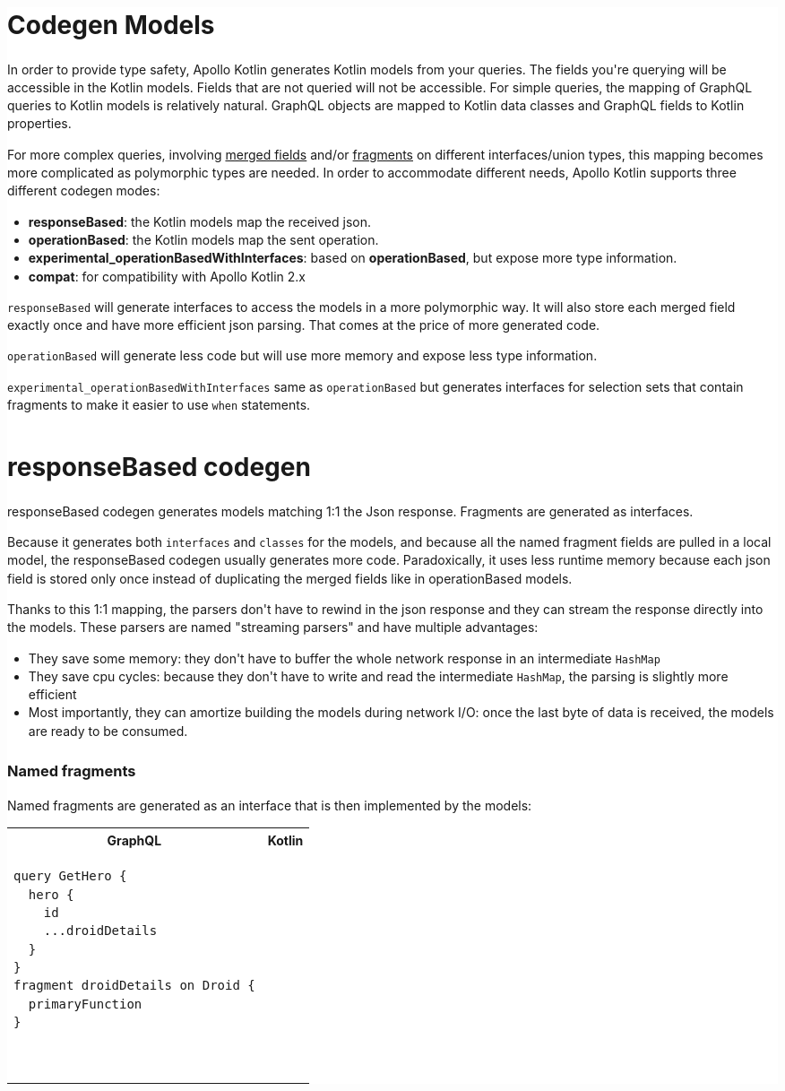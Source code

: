 # Codegen Models

In order to provide type safety, Apollo Kotlin generates Kotlin models from your queries. The fields you're querying will be accessible in the Kotlin models. Fields that are not queried will not be accessible. For simple queries, the mapping of GraphQL queries to Kotlin models is relatively natural. GraphQL objects are mapped to Kotlin data classes and GraphQL fields to Kotlin properties.

For more complex queries, involving [merged fields](https://spec.graphql.org/draft/#sec-Field-Selection-Merging) and/or [fragments](https://spec.graphql.org/draft/#sec-Validation.Fragments) on different interfaces/union types, this mapping becomes more complicated as polymorphic types are needed. In order to accommodate different needs, Apollo Kotlin supports three different codegen modes:

* **responseBased**: the Kotlin models map the received json.
* **operationBased**: the Kotlin models map the sent operation.
* **experimental_operationBasedWithInterfaces**: based on **operationBased**, but expose more type information. 
* **compat**: for compatibility with Apollo Kotlin 2.x

`responseBased` will generate interfaces to access the models in a more polymorphic way. It will also store each merged field exactly once and have more efficient json parsing. That comes at the price of more generated code. 

`operationBased` will generate less code but will use more memory and expose less type information.

`experimental_operationBasedWithInterfaces` same as `operationBased` but generates interfaces for selection sets that contain fragments to make it easier to use `when` statements. 


# responseBased codegen

responseBased codegen generates models matching 1:1 the Json response. Fragments are generated as interfaces.

Because it generates both `interfaces` and `classes` for the models, and because all the named fragment fields are pulled in a local  model, the responseBased codegen usually generates more code. Paradoxically, it uses less runtime memory because each json field is stored only once instead of duplicating the merged fields like in operationBased models.

Thanks to this 1:1 mapping, the parsers don't have to rewind in the json response and they can stream the response directly into the models. These parsers are named "streaming parsers" and have multiple advantages:

* They save some memory: they don't have to buffer the whole network response in an intermediate `HashMap`
* They save cpu cycles: because they don't have to write and read the intermediate `HashMap`, the parsing is slightly more efficient
* Most importantly, they can amortize building the models during network I/O: once the last byte of data is received, the models are ready to be consumed.

### Named fragments

Named fragments are generated as an interface that is then implemented by the models:

<table>
<tr><th>GraphQL</th><th>Kotlin</th></tr>
<tr>
<td><pre lang="graphql">
query GetHero {
  hero {
    id
    ...droidDetails 
  }
}
fragment droidDetails on Droid {
  primaryFunction
}
